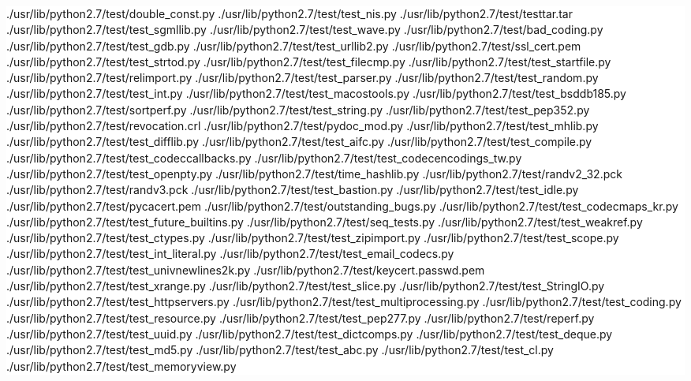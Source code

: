 ./usr/lib/python2.7/test/double_const.py
./usr/lib/python2.7/test/test_nis.py
./usr/lib/python2.7/test/testtar.tar
./usr/lib/python2.7/test/test_sgmllib.py
./usr/lib/python2.7/test/test_wave.py
./usr/lib/python2.7/test/bad_coding.py
./usr/lib/python2.7/test/test_gdb.py
./usr/lib/python2.7/test/test_urllib2.py
./usr/lib/python2.7/test/ssl_cert.pem
./usr/lib/python2.7/test/test_strtod.py
./usr/lib/python2.7/test/test_filecmp.py
./usr/lib/python2.7/test/test_startfile.py
./usr/lib/python2.7/test/relimport.py
./usr/lib/python2.7/test/test_parser.py
./usr/lib/python2.7/test/test_random.py
./usr/lib/python2.7/test/test_int.py
./usr/lib/python2.7/test/test_macostools.py
./usr/lib/python2.7/test/test_bsddb185.py
./usr/lib/python2.7/test/sortperf.py
./usr/lib/python2.7/test/test_string.py
./usr/lib/python2.7/test/test_pep352.py
./usr/lib/python2.7/test/revocation.crl
./usr/lib/python2.7/test/pydoc_mod.py
./usr/lib/python2.7/test/test_mhlib.py
./usr/lib/python2.7/test/test_difflib.py
./usr/lib/python2.7/test/test_aifc.py
./usr/lib/python2.7/test/test_compile.py
./usr/lib/python2.7/test/test_codeccallbacks.py
./usr/lib/python2.7/test/test_codecencodings_tw.py
./usr/lib/python2.7/test/test_openpty.py
./usr/lib/python2.7/test/time_hashlib.py
./usr/lib/python2.7/test/randv2_32.pck
./usr/lib/python2.7/test/randv3.pck
./usr/lib/python2.7/test/test_bastion.py
./usr/lib/python2.7/test/test_idle.py
./usr/lib/python2.7/test/pycacert.pem
./usr/lib/python2.7/test/outstanding_bugs.py
./usr/lib/python2.7/test/test_codecmaps_kr.py
./usr/lib/python2.7/test/test_future_builtins.py
./usr/lib/python2.7/test/seq_tests.py
./usr/lib/python2.7/test/test_weakref.py
./usr/lib/python2.7/test/test_ctypes.py
./usr/lib/python2.7/test/test_zipimport.py
./usr/lib/python2.7/test/test_scope.py
./usr/lib/python2.7/test/test_int_literal.py
./usr/lib/python2.7/test/test_email_codecs.py
./usr/lib/python2.7/test/test_univnewlines2k.py
./usr/lib/python2.7/test/keycert.passwd.pem
./usr/lib/python2.7/test/test_xrange.py
./usr/lib/python2.7/test/test_slice.py
./usr/lib/python2.7/test/test_StringIO.py
./usr/lib/python2.7/test/test_httpservers.py
./usr/lib/python2.7/test/test_multiprocessing.py
./usr/lib/python2.7/test/test_coding.py
./usr/lib/python2.7/test/test_resource.py
./usr/lib/python2.7/test/test_pep277.py
./usr/lib/python2.7/test/reperf.py
./usr/lib/python2.7/test/test_uuid.py
./usr/lib/python2.7/test/test_dictcomps.py
./usr/lib/python2.7/test/test_deque.py
./usr/lib/python2.7/test/test_md5.py
./usr/lib/python2.7/test/test_abc.py
./usr/lib/python2.7/test/test_cl.py
./usr/lib/python2.7/test/test_memoryview.py